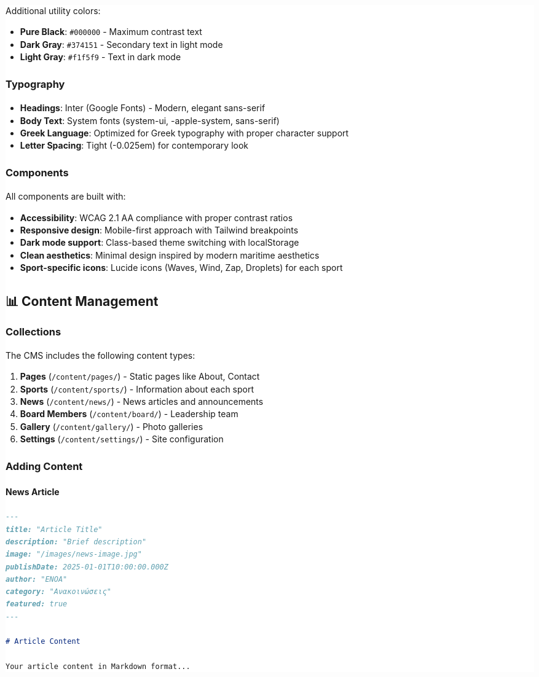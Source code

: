 Additional utility colors:
- **Pure Black**: `#000000` - Maximum contrast text
- **Dark Gray**: `#374151` - Secondary text in light mode
- **Light Gray**: `#f1f5f9` - Text in dark mode

### Typography

- **Headings**: Inter (Google Fonts) - Modern, elegant sans-serif
- **Body Text**: System fonts (system-ui, -apple-system, sans-serif)
- **Greek Language**: Optimized for Greek typography with proper character support
- **Letter Spacing**: Tight (-0.025em) for contemporary look

### Components

All components are built with:

- **Accessibility**: WCAG 2.1 AA compliance with proper contrast ratios
- **Responsive design**: Mobile-first approach with Tailwind breakpoints  
- **Dark mode support**: Class-based theme switching with localStorage
- **Clean aesthetics**: Minimal design inspired by modern maritime aesthetics
- **Sport-specific icons**: Lucide icons (Waves, Wind, Zap, Droplets) for each sport

## 📊 Content Management

### Collections

The CMS includes the following content types:

1. **Pages** (`/content/pages/`) - Static pages like About, Contact
2. **Sports** (`/content/sports/`) - Information about each sport
3. **News** (`/content/news/`) - News articles and announcements  
4. **Board Members** (`/content/board/`) - Leadership team
5. **Gallery** (`/content/gallery/`) - Photo galleries
6. **Settings** (`/content/settings/`) - Site configuration

### Adding Content

#### News Article
```markdown
---
title: "Article Title"
description: "Brief description"
image: "/images/news-image.jpg"
publishDate: 2025-01-01T10:00:00.000Z
author: "ΕΝΟΑ"
category: "Ανακοινώσεις"
featured: true
---

# Article Content

Your article content in Markdown format...
```
